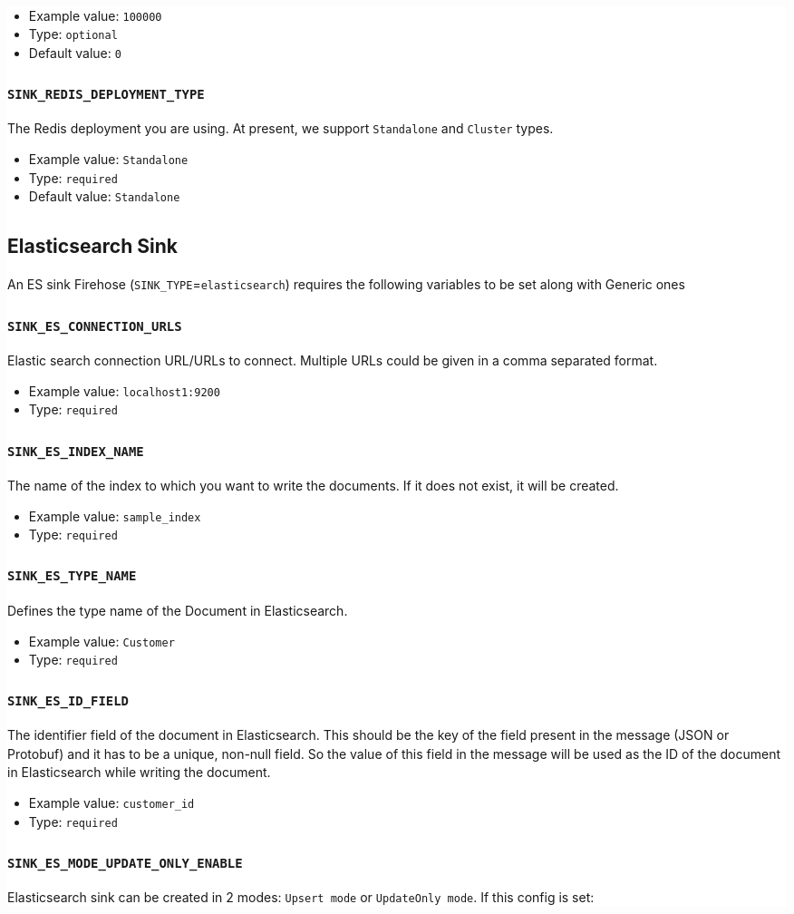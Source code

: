 * Example value: `100000`
* Type: `optional`
* Default value: `0`

### `SINK_REDIS_DEPLOYMENT_TYPE`

The Redis deployment you are using. At present, we support `Standalone` and `Cluster` types.

* Example value: `Standalone`
* Type: `required`
* Default value: `Standalone`

## Elasticsearch Sink

An ES sink Firehose \(`SINK_TYPE`=`elasticsearch`\) requires the following variables to be set along with Generic ones

### `SINK_ES_CONNECTION_URLS`

Elastic search connection URL/URLs to connect. Multiple URLs could be given in a comma separated format.

* Example value: `localhost1:9200`
* Type: `required`

### `SINK_ES_INDEX_NAME`

The name of the index to which you want to write the documents. If it does not exist, it will be created.

* Example value: `sample_index`
* Type: `required`

### `SINK_ES_TYPE_NAME`

Defines the type name of the Document in Elasticsearch.

* Example value: `Customer`
* Type: `required`

### `SINK_ES_ID_FIELD`

The identifier field of the document in Elasticsearch. This should be the key of the field present in the message \(JSON or Protobuf\) and it has to be a unique, non-null field. So the value of this field in the message will be used as the ID of the document in Elasticsearch while writing the document.

* Example value: `customer_id`
* Type: `required`

### `SINK_ES_MODE_UPDATE_ONLY_ENABLE`

Elasticsearch sink can be created in 2 modes: `Upsert mode` or `UpdateOnly mode`. If this config is set:
